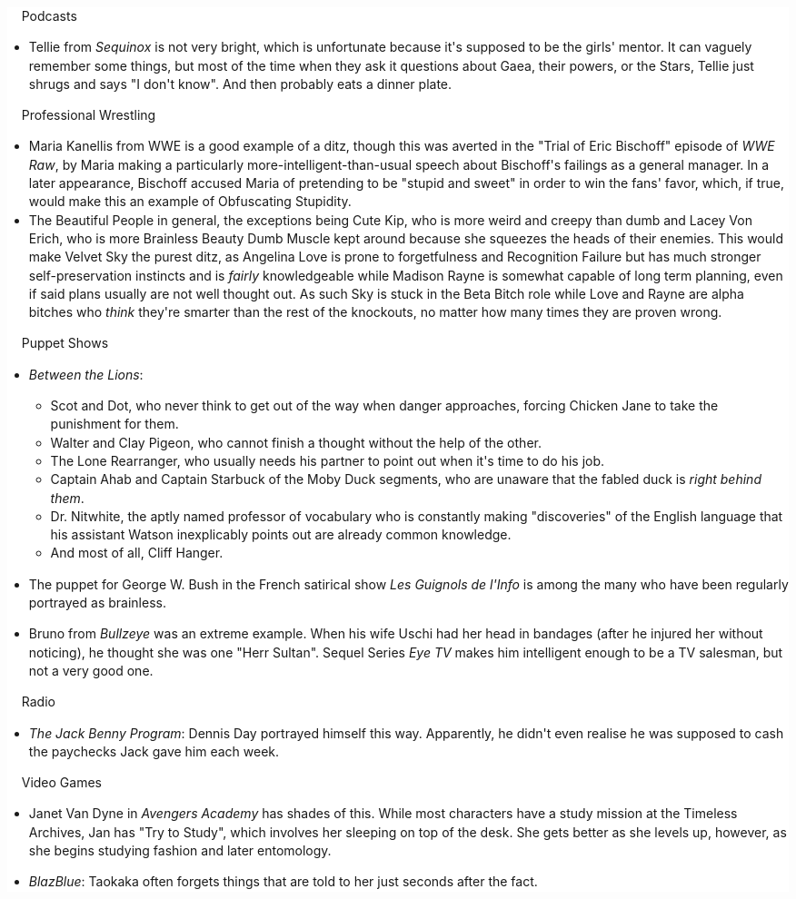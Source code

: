     Podcasts 

-   Tellie from _Sequinox_ is not very bright, which is unfortunate because it's supposed to be the girls' mentor. It can vaguely remember some things, but most of the time when they ask it questions about Gaea, their powers, or the Stars, Tellie just shrugs and says "I don't know". And then probably eats a dinner plate.

    Professional Wrestling 

-   Maria Kanellis from WWE is a good example of a ditz, though this was averted in the "Trial of Eric Bischoff" episode of _WWE Raw_, by Maria making a particularly more-intelligent-than-usual speech about Bischoff's failings as a general manager. In a later appearance, Bischoff accused Maria of pretending to be "stupid and sweet" in order to win the fans' favor, which, if true, would make this an example of Obfuscating Stupidity.
-   The Beautiful People in general, the exceptions being Cute Kip, who is more weird and creepy than dumb and Lacey Von Erich, who is more Brainless Beauty Dumb Muscle kept around because she squeezes the heads of their enemies. This would make Velvet Sky the purest ditz, as Angelina Love is prone to forgetfulness and Recognition Failure but has much stronger self-preservation instincts and is _fairly_ knowledgeable while Madison Rayne is somewhat capable of long term planning, even if said plans usually are not well thought out. As such Sky is stuck in the Beta Bitch role while Love and Rayne are alpha bitches who _think_ they're smarter than the rest of the knockouts, no matter how many times they are proven wrong.

    Puppet Shows 

-   _Between the Lions_:
    -   Scot and Dot, who never think to get out of the way when danger approaches, forcing Chicken Jane to take the punishment for them.
    -   Walter and Clay Pigeon, who cannot finish a thought without the help of the other.
    -   The Lone Rearranger, who usually needs his partner to point out when it's time to do his job.
    -   Captain Ahab and Captain Starbuck of the Moby Duck segments, who are unaware that the fabled duck is _right behind them_.
    -   Dr. Nitwhite, the aptly named professor of vocabulary who is constantly making "discoveries" of the English language that his assistant Watson inexplicably points out are already common knowledge.
    -   And most of all, Cliff Hanger.
-   The puppet for George W. Bush in the French satirical show _Les Guignols de l'Info_ is among the many who have been regularly portrayed as brainless.

-   Bruno from _Bullzeye_ was an extreme example. When his wife Uschi had her head in bandages (after he injured her without noticing), he thought she was one "Herr Sultan". Sequel Series _Eye TV_ makes him intelligent enough to be a TV salesman, but not a very good one.

    Radio 

-   _The Jack Benny Program_: Dennis Day portrayed himself this way. Apparently, he didn't even realise he was supposed to cash the paychecks Jack gave him each week.

    Video Games 

-   Janet Van Dyne in _Avengers Academy_ has shades of this. While most characters have a study mission at the Timeless Archives, Jan has "Try to Study", which involves her sleeping on top of the desk. She gets better as she levels up, however, as she begins studying fashion and later entomology.

-   _BlazBlue_: Taokaka often forgets things that are told to her just seconds after the fact.
